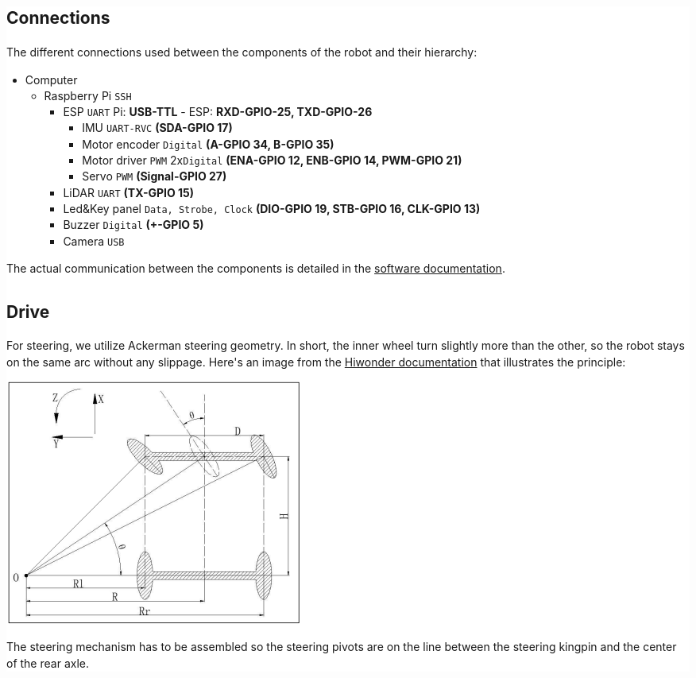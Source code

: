 
## Connections
The different connections used between the components of the robot and their hierarchy:
- Computer
  - Raspberry Pi `SSH`
    - ESP `UART` Pi: **USB-TTL** - ESP: **RXD-GPIO-25, TXD-GPIO-26**
      - IMU `UART-RVC` **(SDA-GPIO 17)**
      - Motor encoder `Digital` **(A-GPIO 34, B-GPIO 35)**
      - Motor driver `PWM` 2x`Digital` **(ENA-GPIO 12, ENB-GPIO 14, PWM-GPIO 21)**
      - Servo `PWM` **(Signal-GPIO 27)**
    - LiDAR `UART` **(TX-GPIO 15)** 
    - Led&Key panel `Data, Strobe, Clock` **(DIO-GPIO 19, STB-GPIO 16, CLK-GPIO 13)**
    - Buzzer `Digital` **(+-GPIO 5)**
    - Camera `USB`

The actual communication between the components is detailed in the [software documentation](/src/README.md#sensors-and-motors).
## Drive
For steering, we utilize Ackerman steering geometry.
In short, the inner wheel turn slightly more than the other, so the robot stays on the same arc without any slippage. Here's an image from the [Hiwonder documentation](https://drive.google.com/drive/folders/11k0gbcZExI4076KJ1d_CCIdDlopuYUwO) that illustrates the principle:

![ackerman geometry](image.png)

The steering mechanism has to be assembled so the steering pivots are on the line between the steering kingpin and the center of the rear axle.
